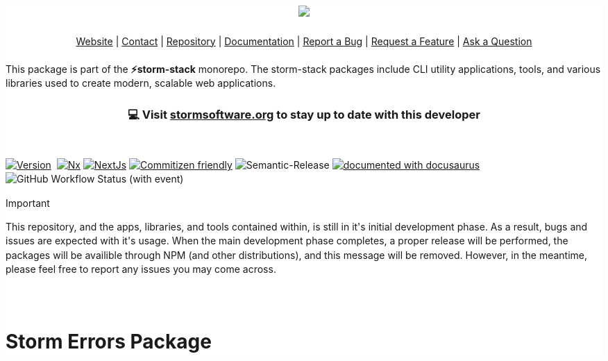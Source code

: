 




<div align="center"><img src="https://pub-761b436209f44a4d886487c917806c08.r2.dev/storm-banner.gif" width="100%" altText="Storm Software" /></div>

<br />
<div align="center">
<a href="https://stormsoftware.org" target="_blank">Website</a>  |  <a href="https://stormsoftware.org/contact" target="_blank">Contact</a>  |  <a href="https://github.com/storm-software/storm-stack" target="_blank">Repository</a>  |  <a href="https://storm-software.github.io/storm-stack/" target="_blank">Documentation</a>  |  <a href="https://github.com/storm-software/storm-stack/issues/new?assignees=&labels=bug&template=bug-report.yml&title=Bug Report%3A+">Report a Bug</a> | <a href="https://github.com/storm-software/storm-stack/issues/new?assignees=&labels=enhancement&template=feature-request.yml&title=Feature Request%3A+">Request a Feature</a>  |  <a href="https://github.com/storm-software/storm-stack/discussions">Ask a Question</a>
</div>

<br />
This package is part of the <b>⚡storm-stack</b> monorepo. The storm-stack packages include CLI utility applications, tools, and various libraries used to create modern, scalable web applications.
<br />

<h3 align="center">💻 Visit <a href="https://stormsoftware.org" target="_blank">stormsoftware.org</a> to stay up to date with this developer</h3><br />

[![Version](https://img.shields.io/badge/version-1.14.2-1fb2a6.svg?style=for-the-badge&color=1fb2a6)](https://prettier.io/)&nbsp;
[![Nx](https://img.shields.io/badge/Nx-17.0.2-lightgrey?style=for-the-badge&logo=nx&logoWidth=20&&color=1fb2a6)](http://nx.dev/)&nbsp;[![NextJs](https://img.shields.io/badge/Next.js-14.0.2-lightgrey?style=for-the-badge&logo=nextdotjs&logoWidth=20&color=1fb2a6)](https://nextjs.org/)&nbsp;[![Commitizen friendly](https://img.shields.io/badge/commitizen-friendly-brightgreen.svg?style=for-the-badge&logo=commitlint&color=1fb2a6)](http://commitizen.github.io/cz-cli/)&nbsp;![Semantic-Release](https://img.shields.io/badge/%20%20%F0%9F%93%A6%F0%9F%9A%80-semantic--release-e10079.svg?style=for-the-badge&color=1fb2a6)&nbsp;[![documented with docusaurus](https://img.shields.io/badge/documented_with-docusaurus-success.svg?style=for-the-badge&logo=readthedocs&color=1fb2a6)](https://docusaurus.io/)&nbsp;![GitHub Workflow Status (with event)](https://img.shields.io/github/actions/workflow/status/storm-software/storm-ops/cr.yml?style=for-the-badge&logo=github-actions&color=1fb2a6)

> [!IMPORTANT]
> This repository, and the apps, libraries, and tools contained within, is still in it's initial development phase. As a result, bugs and issues are expected with it's usage. When the main development phase completes, a proper release will be performed, the packages will be availible through NPM (and other distributions), and this message will be removed. However, in the meantime, please feel free to report any issues you may come across.

<br />







# Storm Errors Package
